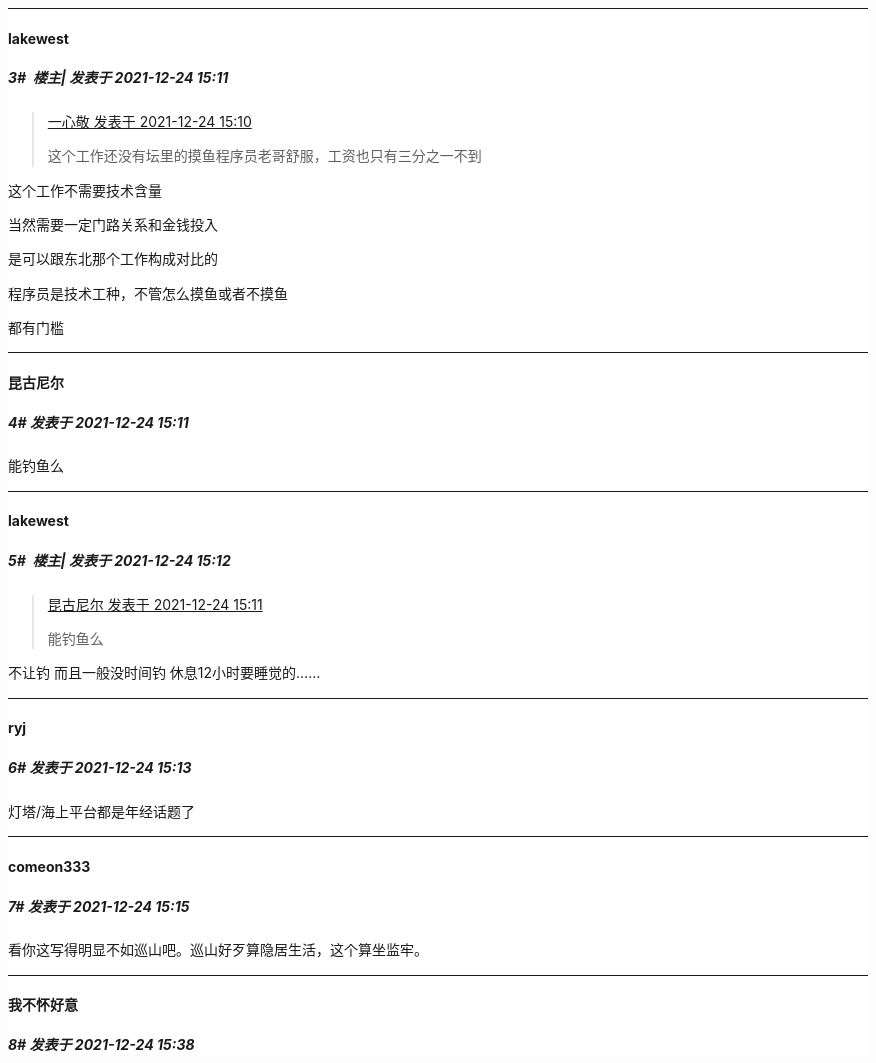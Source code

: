 *****

####  lakewest  
##### 3#         楼主| 发表于 2021-12-24 15:11

<blockquote><a href="httphttps://bbs.saraba1st.com/2b/forum.php?mod=redirect&amp;goto=findpost&amp;pid=54029087&amp;ptid=2043832" target="_blank">一心敬 发表于 2021-12-24 15:10</a>

这个工作还没有坛里的摸鱼程序员老哥舒服，工资也只有三分之一不到</blockquote>
这个工作不需要技术含量

当然需要一定门路关系和金钱投入

是可以跟东北那个工作构成对比的

程序员是技术工种，不管怎么摸鱼或者不摸鱼

都有门槛

*****

####  昆古尼尔  
##### 4#       发表于 2021-12-24 15:11

能钓鱼么

*****

####  lakewest  
##### 5#         楼主| 发表于 2021-12-24 15:12

<blockquote><a href="httphttps://bbs.saraba1st.com/2b/forum.php?mod=redirect&amp;goto=findpost&amp;pid=54029104&amp;ptid=2043832" target="_blank">昆古尼尔 发表于 2021-12-24 15:11</a>

能钓鱼么</blockquote>
不让钓 而且一般没时间钓 休息12小时要睡觉的……

*****

####  ryj  
##### 6#       发表于 2021-12-24 15:13

灯塔/海上平台都是年经话题了

*****

####  comeon333  
##### 7#       发表于 2021-12-24 15:15

看你这写得明显不如巡山吧。巡山好歹算隐居生活，这个算坐监牢。

*****

####  我不怀好意  
##### 8#       发表于 2021-12-24 15:38
